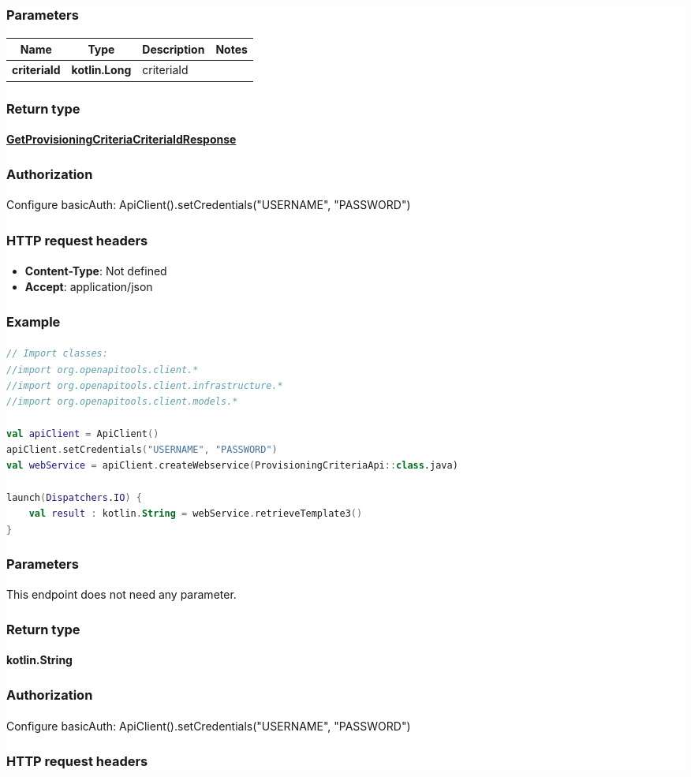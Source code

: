 ### Parameters
| Name | Type | Description  | Notes |
| ------------- | ------------- | ------------- | ------------- |
| **criteriaId** | **kotlin.Long**| criteriaId | |

### Return type

[**GetProvisioningCriteriaCriteriaIdResponse**](GetProvisioningCriteriaCriteriaIdResponse.md)

### Authorization


Configure basicAuth:
    ApiClient().setCredentials("USERNAME", "PASSWORD")

### HTTP request headers

 - **Content-Type**: Not defined
 - **Accept**: application/json




### Example
```kotlin
// Import classes:
//import org.openapitools.client.*
//import org.openapitools.client.infrastructure.*
//import org.openapitools.client.models.*

val apiClient = ApiClient()
apiClient.setCredentials("USERNAME", "PASSWORD")
val webService = apiClient.createWebservice(ProvisioningCriteriaApi::class.java)

launch(Dispatchers.IO) {
    val result : kotlin.String = webService.retrieveTemplate3()
}
```

### Parameters
This endpoint does not need any parameter.

### Return type

**kotlin.String**

### Authorization


Configure basicAuth:
    ApiClient().setCredentials("USERNAME", "PASSWORD")

### HTTP request headers
